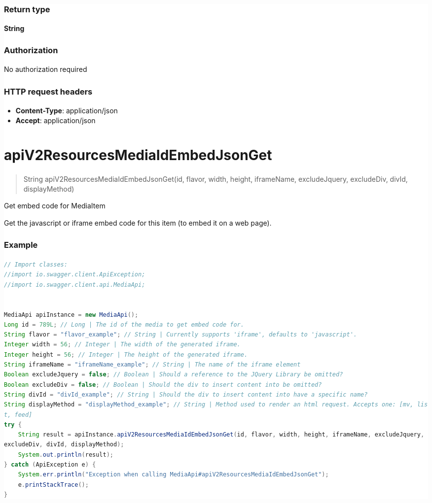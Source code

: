 ### Return type

**String**

### Authorization

No authorization required

### HTTP request headers

 - **Content-Type**: application/json
 - **Accept**: application/json

<a name="apiV2ResourcesMediaIdEmbedJsonGet"></a>
# **apiV2ResourcesMediaIdEmbedJsonGet**
> String apiV2ResourcesMediaIdEmbedJsonGet(id, flavor, width, height, iframeName, excludeJquery, excludeDiv, divId, displayMethod)

Get embed code for MediaItem

Get the javascript or iframe embed code for this item (to embed it on a web page).

### Example
```java
// Import classes:
//import io.swagger.client.ApiException;
//import io.swagger.client.api.MediaApi;


MediaApi apiInstance = new MediaApi();
Long id = 789L; // Long | The id of the media to get embed code for.
String flavor = "flavor_example"; // String | Currently supports 'iframe', defaults to 'javascript'.
Integer width = 56; // Integer | The width of the generated iframe.
Integer height = 56; // Integer | The height of the generated iframe.
String iframeName = "iframeName_example"; // String | The name of the iframe element
Boolean excludeJquery = false; // Boolean | Should a reference to the JQuery Library be omitted?
Boolean excludeDiv = false; // Boolean | Should the div to insert content into be omitted?
String divId = "divId_example"; // String | Should the div to insert content into have a specific name?
String displayMethod = "displayMethod_example"; // String | Method used to render an html request. Accepts one: [mv, list, feed]
try {
    String result = apiInstance.apiV2ResourcesMediaIdEmbedJsonGet(id, flavor, width, height, iframeName, excludeJquery, excludeDiv, divId, displayMethod);
    System.out.println(result);
} catch (ApiException e) {
    System.err.println("Exception when calling MediaApi#apiV2ResourcesMediaIdEmbedJsonGet");
    e.printStackTrace();
}
```
